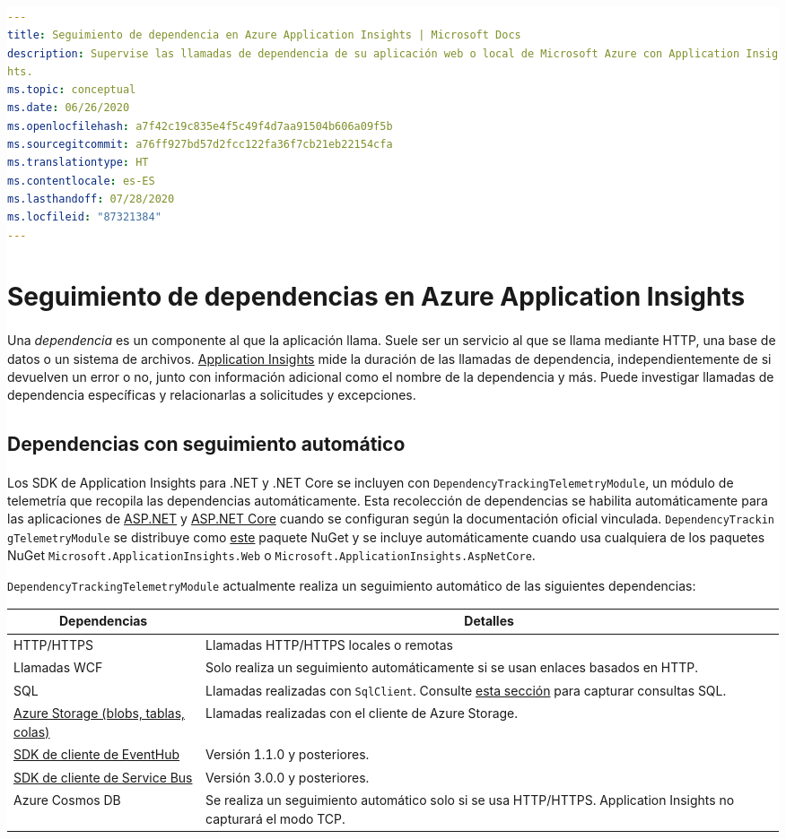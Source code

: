 ```yaml
---
title: Seguimiento de dependencia en Azure Application Insights | Microsoft Docs
description: Supervise las llamadas de dependencia de su aplicación web o local de Microsoft Azure con Application Insights.
ms.topic: conceptual
ms.date: 06/26/2020
ms.openlocfilehash: a7f42c19c835e4f5c49f4d7aa91504b606a09f5b
ms.sourcegitcommit: a76ff927bd57d2fcc122fa36f7cb21eb22154cfa
ms.translationtype: HT
ms.contentlocale: es-ES
ms.lasthandoff: 07/28/2020
ms.locfileid: "87321384"
---
```

# <a name="dependency-tracking-in-azure-application-insights"></a>Seguimiento de dependencias en Azure Application Insights 

Una *dependencia* es un componente al que la aplicación llama. Suele ser un servicio al que se llama mediante HTTP, una base de datos o un sistema de archivos. [Application Insights](./app-insights-overview.md) mide la duración de las llamadas de dependencia, independientemente de si devuelven un error o no, junto con información adicional como el nombre de la dependencia y más. Puede investigar llamadas de dependencia específicas y relacionarlas a solicitudes y excepciones.

## <a name="automatically-tracked-dependencies"></a>Dependencias con seguimiento automático

Los SDK de Application Insights para .NET y .NET Core se incluyen con `DependencyTrackingTelemetryModule`, un módulo de telemetría que recopila las dependencias automáticamente. Esta recolección de dependencias se habilita automáticamente para las aplicaciones de [ASP.NET](./asp-net.md) y [ASP.NET Core](./asp-net-core.md) cuando se configuran según la documentación oficial vinculada. `DependencyTrackingTelemetryModule` se distribuye como [este](https://www.nuget.org/packages/Microsoft.ApplicationInsights.DependencyCollector/) paquete NuGet y se incluye automáticamente cuando usa cualquiera de los paquetes NuGet `Microsoft.ApplicationInsights.Web` o `Microsoft.ApplicationInsights.AspNetCore`.

 `DependencyTrackingTelemetryModule` actualmente realiza un seguimiento automático de las siguientes dependencias:

|Dependencias |Detalles|
|---------------|-------|
|HTTP/HTTPS | Llamadas HTTP/HTTPS locales o remotas |
|Llamadas WCF| Solo realiza un seguimiento automáticamente si se usan enlaces basados en HTTP.|
|SQL | Llamadas realizadas con `SqlClient`. Consulte [esta sección](#advanced-sql-tracking-to-get-full-sql-query) para capturar consultas SQL.  |
|[Azure Storage (blobs, tablas, colas)](https://www.nuget.org/packages/WindowsAzure.Storage/) | Llamadas realizadas con el cliente de Azure Storage. |
|[SDK de cliente de EventHub](https://www.nuget.org/packages/Microsoft.Azure.EventHubs) | Versión 1.1.0 y posteriores. |
|[SDK de cliente de Service Bus](https://www.nuget.org/packages/Microsoft.Azure.ServiceBus)| Versión 3.0.0 y posteriores. |
|Azure Cosmos DB | Se realiza un seguimiento automático solo si se usa HTTP/HTTPS. Application Insights no capturará el modo TCP. |
